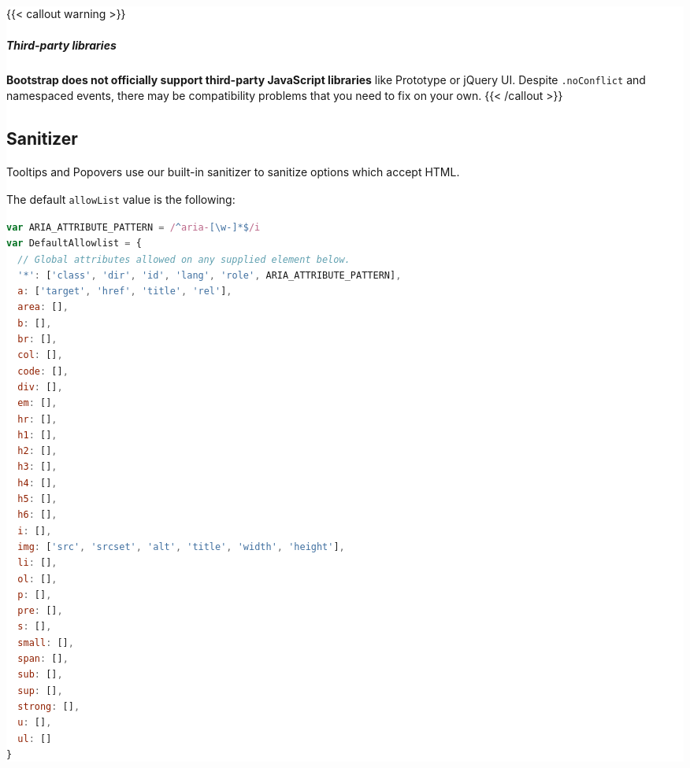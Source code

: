 {{< callout warning >}}

##### Third-party libraries

**Bootstrap does not officially support third-party JavaScript libraries** like Prototype or jQuery UI.
Despite `.noConflict` and namespaced events, there may be compatibility problems that you need to fix on your own. {{<
/callout >}}

## Sanitizer

Tooltips and Popovers use our built-in sanitizer to sanitize options which accept HTML.

The default `allowList` value is the following:

```js
var ARIA_ATTRIBUTE_PATTERN = /^aria-[\w-]*$/i
var DefaultAllowlist = {
  // Global attributes allowed on any supplied element below.
  '*': ['class', 'dir', 'id', 'lang', 'role', ARIA_ATTRIBUTE_PATTERN],
  a: ['target', 'href', 'title', 'rel'],
  area: [],
  b: [],
  br: [],
  col: [],
  code: [],
  div: [],
  em: [],
  hr: [],
  h1: [],
  h2: [],
  h3: [],
  h4: [],
  h5: [],
  h6: [],
  i: [],
  img: ['src', 'srcset', 'alt', 'title', 'width', 'height'],
  li: [],
  ol: [],
  p: [],
  pre: [],
  s: [],
  small: [],
  span: [],
  sub: [],
  sup: [],
  strong: [],
  u: [],
  ul: []
}
```
